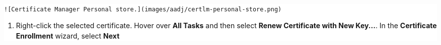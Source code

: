     ![Certificate Manager Personal store.](images/aadj/certlm-personal-store.png)
1. Right-click the selected certificate. Hover over **All Tasks** and then select **Renew Certificate with New Key...**. In the **Certificate Enrollment** wizard, select **Next**